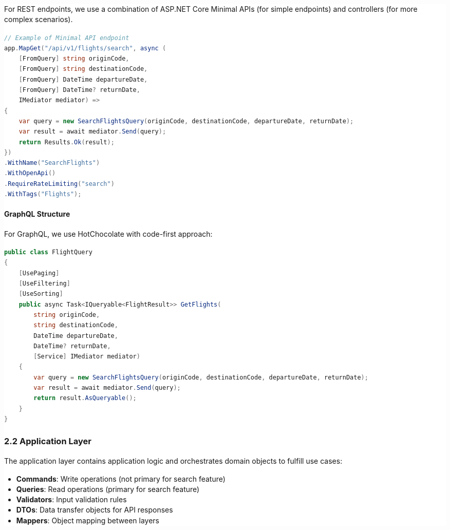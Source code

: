 For REST endpoints, we use a combination of ASP.NET Core Minimal APIs (for simple endpoints) and controllers (for more complex scenarios).

```csharp
// Example of Minimal API endpoint
app.MapGet("/api/v1/flights/search", async (
    [FromQuery] string originCode,
    [FromQuery] string destinationCode,
    [FromQuery] DateTime departureDate,
    [FromQuery] DateTime? returnDate,
    IMediator mediator) =>
{
    var query = new SearchFlightsQuery(originCode, destinationCode, departureDate, returnDate);
    var result = await mediator.Send(query);
    return Results.Ok(result);
})
.WithName("SearchFlights")
.WithOpenApi()
.RequireRateLimiting("search")
.WithTags("Flights");
```

#### GraphQL Structure

For GraphQL, we use HotChocolate with code-first approach:

```csharp
public class FlightQuery
{
    [UsePaging]
    [UseFiltering]
    [UseSorting]
    public async Task<IQueryable<FlightResult>> GetFlights(
        string originCode,
        string destinationCode,
        DateTime departureDate,
        DateTime? returnDate,
        [Service] IMediator mediator)
    {
        var query = new SearchFlightsQuery(originCode, destinationCode, departureDate, returnDate);
        var result = await mediator.Send(query);
        return result.AsQueryable();
    }
}
```

### 2.2 Application Layer

The application layer contains application logic and orchestrates domain objects to fulfill use cases:

- **Commands**: Write operations (not primary for search feature)
- **Queries**: Read operations (primary for search feature)
- **Validators**: Input validation rules
- **DTOs**: Data transfer objects for API responses
- **Mappers**: Object mapping between layers
